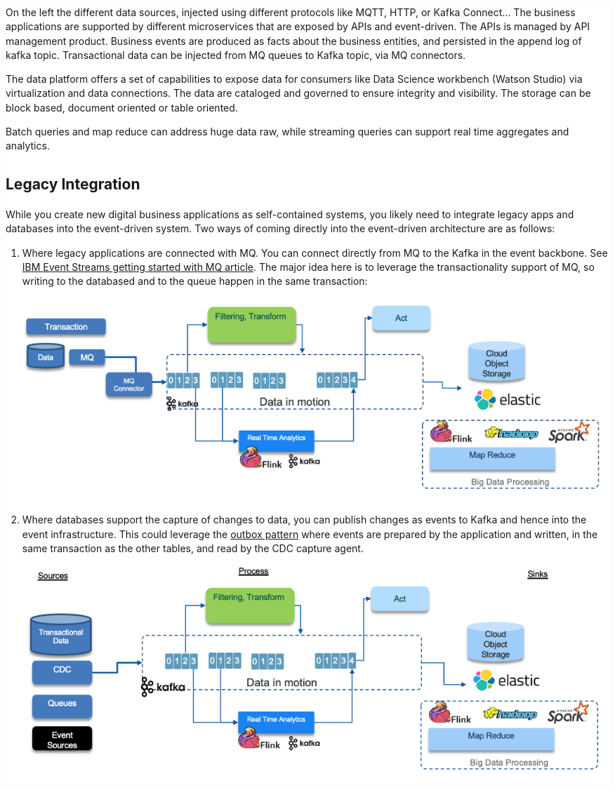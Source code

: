 On the left the different data sources, injected using different protocols like MQTT, HTTP, or Kafka Connect... The business applications are supported by different microservices that are exposed by APIs and event-driven. The APIs is managed by API management product. Business events are produced as facts about the business entities, and persisted in the append log of kafka topic. Transactional data can be injected from MQ queues to Kafka topic, via MQ connectors. 

The data platform offers a set of capabilities to expose data for consumers like Data Science workbench (Watson Studio) via virtualization and data connections. The data are cataloged and governed to ensure integrity and visibility. The storage can be block based, document oriented or table oriented.

Batch queries and map reduce can address huge data raw, while streaming queries can support real time aggregates and analytics.

## Legacy Integration

While you create new digital business applications as self-contained systems, you likely need to integrate legacy apps and databases into the event-driven system. Two ways of coming directly into the event-driven architecture are as follows:

1. Where legacy applications are connected with MQ. You can connect directly from MQ to the Kafka in the event backbone.  See [IBM Event Streams getting started with MQ article](https://ibm.github.io/event-streams/connecting/mq/). The major idea here is to leverage the transactionality support of MQ, so writing to the databased and to the queue happen in the same transaction:

    ![3](./images/hl-arch-data-pipe-mq.png)

2. Where databases support the capture of changes to data, you can publish changes as events to Kafka and hence into the event infrastructure. This could leverage the [outbox pattern](../../patterns/intro/#transactional-outbox) where events are prepared by the application and written, in the same transaction as the other tables, and read by the CDC capture agent.

    ![4](./images/hl-arch-data-pipe-cdc.png)
